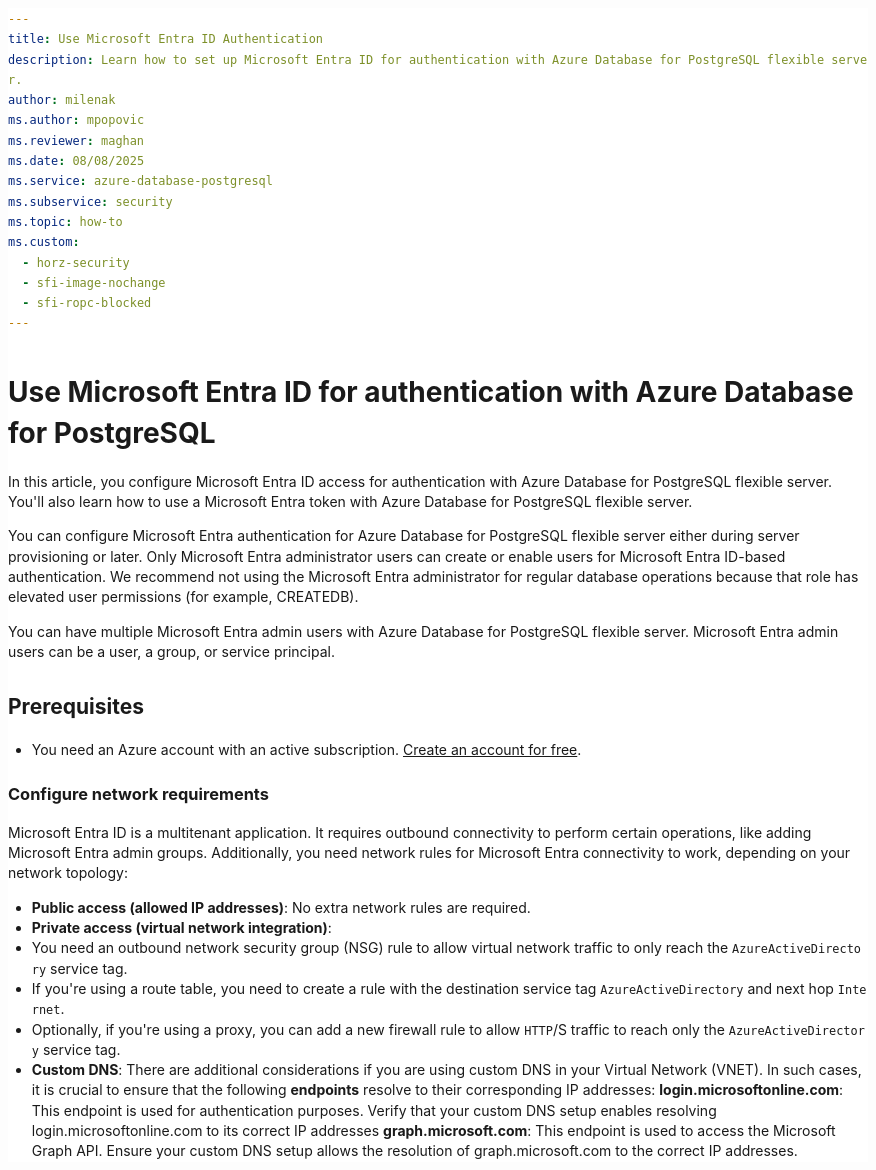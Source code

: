 ```yaml
---
title: Use Microsoft Entra ID Authentication
description: Learn how to set up Microsoft Entra ID for authentication with Azure Database for PostgreSQL flexible server.
author: milenak
ms.author: mpopovic
ms.reviewer: maghan
ms.date: 08/08/2025
ms.service: azure-database-postgresql
ms.subservice: security
ms.topic: how-to
ms.custom:
  - horz-security
  - sfi-image-nochange
  - sfi-ropc-blocked
---
```


# Use Microsoft Entra ID for authentication with Azure Database for PostgreSQL

In this article, you configure Microsoft Entra ID access for authentication with Azure Database for PostgreSQL flexible server. You'll also learn how to use a Microsoft Entra token with Azure Database for PostgreSQL flexible server.

You can configure Microsoft Entra authentication for Azure Database for PostgreSQL flexible server either during server provisioning or later. Only Microsoft Entra administrator users can create or enable users for Microsoft Entra ID-based authentication. We recommend not using the Microsoft Entra administrator for regular database operations because that role has elevated user permissions (for example, CREATEDB).

You can have multiple Microsoft Entra admin users with Azure Database for PostgreSQL flexible server. Microsoft Entra admin users can be a user, a group, or service principal.

## Prerequisites

- You need an Azure account with an active subscription. [Create an account for free](https://azure.microsoft.com/free/?WT.mc_id=A261C142F).

### Configure network requirements

Microsoft Entra ID is a multitenant application. It requires outbound connectivity to perform certain operations, like adding Microsoft Entra admin groups. Additionally, you need network rules for Microsoft Entra connectivity to work, depending on your network topology:

- **Public access (allowed IP addresses)**: No extra network rules are required.
- **Private access (virtual network integration)**:
- You need an outbound network security group (NSG) rule to allow virtual network traffic to only reach the `AzureActiveDirectory` service tag.
- If you're using a route table, you need to create a rule with the destination service tag `AzureActiveDirectory` and next hop `Internet`.
- Optionally, if you're using a proxy, you can add a new firewall rule to allow `HTTP`/S traffic to reach only the `AzureActiveDirectory` service tag.
- **Custom DNS**:
There are additional considerations if you are using custom DNS in your Virtual Network (VNET). In such cases, it is crucial to ensure that the following **endpoints** resolve to their corresponding IP addresses:
**login.microsoftonline.com**: This endpoint is used for authentication purposes. Verify that your custom DNS setup enables resolving login.microsoftonline.com to its correct IP addresses
**graph.microsoft.com**: This endpoint is used to access the Microsoft Graph API. Ensure your custom DNS setup allows the resolution of graph.microsoft.com to the correct IP addresses.
